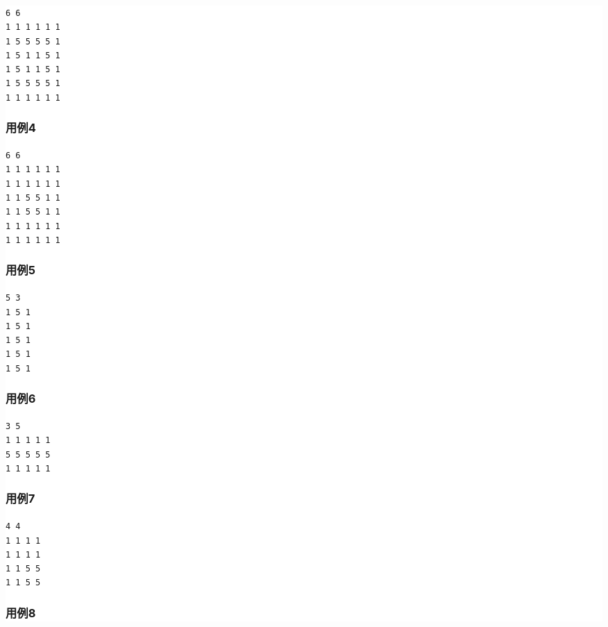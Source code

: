     
    
    6 6
    1 1 1 1 1 1
    1 5 5 5 5 1
    1 5 1 1 5 1
    1 5 1 1 5 1
    1 5 5 5 5 1
    1 1 1 1 1 1
    

### 用例4

    
    
    6 6
    1 1 1 1 1 1
    1 1 1 1 1 1
    1 1 5 5 1 1
    1 1 5 5 1 1
    1 1 1 1 1 1
    1 1 1 1 1 1
    

### 用例5

    
    
    5 3
    1 5 1
    1 5 1
    1 5 1
    1 5 1
    1 5 1
    

### 用例6

    
    
    3 5
    1 1 1 1 1
    5 5 5 5 5
    1 1 1 1 1
    

### 用例7

    
    
    4 4
    1 1 1 1
    1 1 1 1
    1 1 5 5
    1 1 5 5
    

### 用例8
